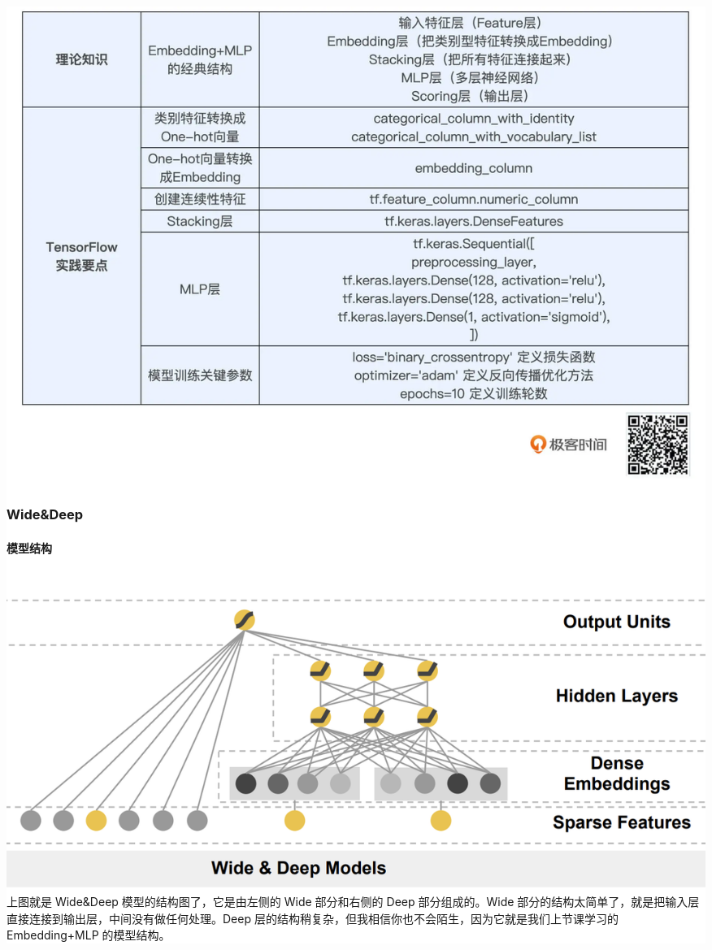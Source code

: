 ![](../img/Pasted%20image%2020240527223115.png)
### Wide&Deep
#### 模型结构
![](../img/Pasted%20image%2020240527223417.png)
上图就是 Wide&Deep 模型的结构图了，它是由左侧的 Wide 部分和右侧的 Deep 部分组成的。Wide 部分的结构太简单了，就是把输入层直接连接到输出层，中间没有做任何处理。Deep 层的结构稍复杂，但我相信你也不会陌生，因为它就是我们上节课学习的 Embedding+MLP 的模型结构。
